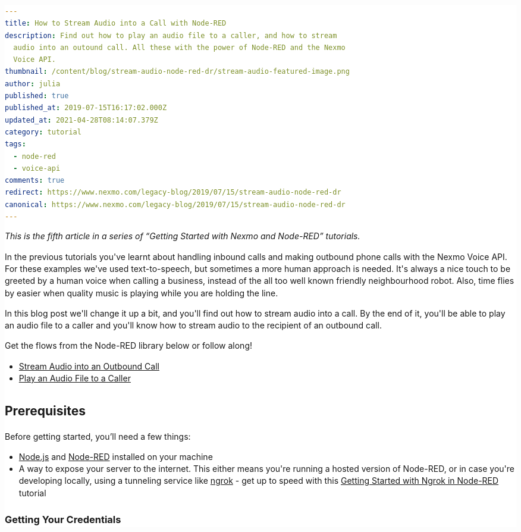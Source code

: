 ```yaml
---
title: How to Stream Audio into a Call with Node-RED
description: Find out how to play an audio file to a caller, and how to stream
  audio into an outound call. All these with the power of Node-RED and the Nexmo
  Voice API.
thumbnail: /content/blog/stream-audio-node-red-dr/stream-audio-featured-image.png
author: julia
published: true
published_at: 2019-07-15T16:17:02.000Z
updated_at: 2021-04-28T08:14:07.379Z
category: tutorial
tags:
  - node-red
  - voice-api
comments: true
redirect: https://www.nexmo.com/legacy-blog/2019/07/15/stream-audio-node-red-dr
canonical: https://www.nexmo.com/legacy-blog/2019/07/15/stream-audio-node-red-dr
---
```

*This is the fifth article in a series of “Getting Started with Nexmo and Node-RED” tutorials.*

In the previous tutorials you've learnt about handling inbound calls and making outbound phone calls with the Nexmo Voice API.
For these examples we've used text-to-speech, but sometimes a more human approach is needed. It's always a nice touch to be greeted by a human voice when calling a business, instead of the all too well known friendly neighbourhood robot. Also, time flies by easier when quality music is playing while you are holding the line.

In this blog post we'll change it up a bit, and you'll find out how to stream audio into a call. By the end of it, you'll be able to play an audio file to a caller and you'll know how to stream audio to the recipient of an outbound call.

Get the flows from the Node-RED library below or follow along!

* [Stream Audio into an Outbound Call](https://flows.nodered.org/flow/12be7fb502cba62ef00ea9d06d5b8cef)
* [Play an Audio File to a Caller](https://flows.nodered.org/flow/24f972c23b92a120bde39a9b8163d872)

## Prerequisites

Before getting started, you’ll need a few things:

* [Node.js](https://nodejs.org/en/) and [Node-RED](https://nodered.org/docs/getting-started/installation) installed on your machine
* A way to expose your server to the internet. This either means you're running a hosted version of Node-RED, or in case you're developing locally, using a tunneling service like [ngrok](https://ngrok.com/download) - get up to speed with this [Getting Started with Ngrok in Node-RED](https://www.nexmo.com/blog/2019/07/03/ngrok-in-node-red-dr/) tutorial
  <sign-up></sign-up> 

### Getting Your Credentials
